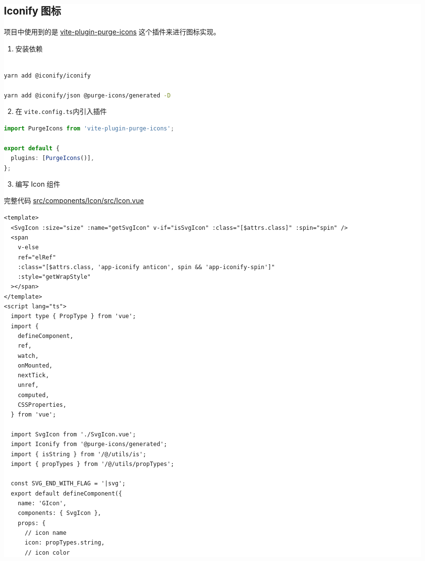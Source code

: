## Iconify 图标



项目中使用到的是 [vite-plugin-purge-icons](https://github.com/antfu/purge-icons/blob/main/packages/vite-plugin-purge-icons/README.md) 这个插件来进行图标实现。

1. 安装依赖

```bash

yarn add @iconify/iconify

yarn add @iconify/json @purge-icons/generated -D

```

2. 在 `vite.config.ts`内引入插件

```ts
import PurgeIcons from 'vite-plugin-purge-icons';

export default {
  plugins: [PurgeIcons()],
};
```

3. 编写 Icon 组件

完整代码 [src/components/Icon/src/Icon.vue](https://github.com/vbenjs/vue-vben-admin/blob/main/src/components/Icon/src/Icon.vue)

```vue
<template>
  <SvgIcon :size="size" :name="getSvgIcon" v-if="isSvgIcon" :class="[$attrs.class]" :spin="spin" />
  <span
    v-else
    ref="elRef"
    :class="[$attrs.class, 'app-iconify anticon', spin && 'app-iconify-spin']"
    :style="getWrapStyle"
  ></span>
</template>
<script lang="ts">
  import type { PropType } from 'vue';
  import {
    defineComponent,
    ref,
    watch,
    onMounted,
    nextTick,
    unref,
    computed,
    CSSProperties,
  } from 'vue';

  import SvgIcon from './SvgIcon.vue';
  import Iconify from '@purge-icons/generated';
  import { isString } from '/@/utils/is';
  import { propTypes } from '/@/utils/propTypes';

  const SVG_END_WITH_FLAG = '|svg';
  export default defineComponent({
    name: 'GIcon',
    components: { SvgIcon },
    props: {
      // icon name
      icon: propTypes.string,
      // icon color
```